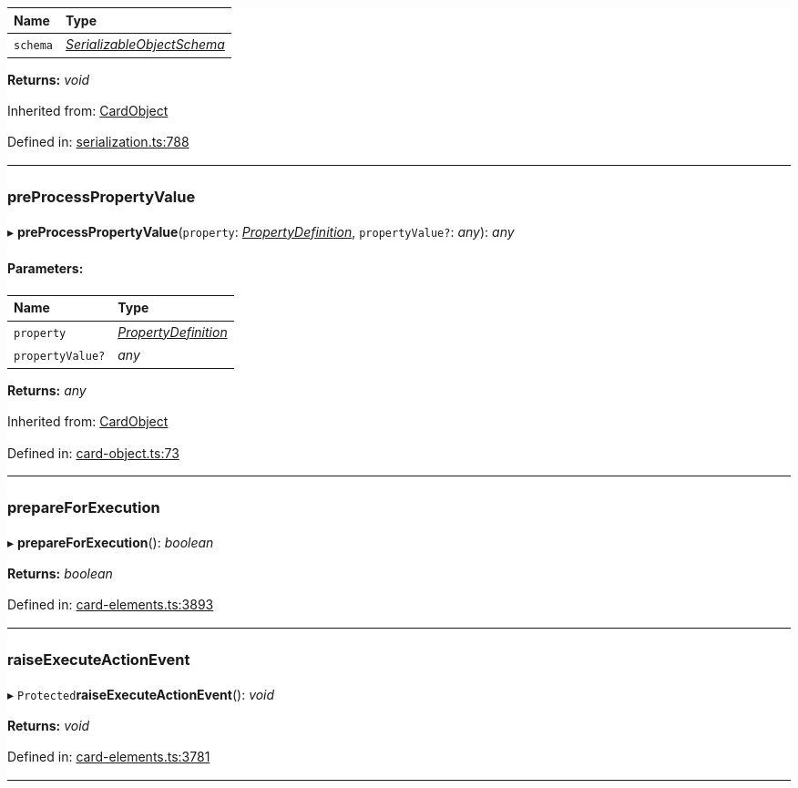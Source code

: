 | Name     | Type                                                                    |
| :------- | :---------------------------------------------------------------------- |
| `schema` | [_SerializableObjectSchema_](serialization.serializableobjectschema.md) |

**Returns:** _void_

Inherited from: [CardObject](card_object.cardobject.md)

Defined in: [serialization.ts:788](https://github.com/microsoft/AdaptiveCards/blob/0938a1f10/source/nodejs/adaptivecards/src/serialization.ts#L788)

---

### preProcessPropertyValue

▸ **preProcessPropertyValue**(`property`: [_PropertyDefinition_](serialization.propertydefinition.md), `propertyValue?`: _any_): _any_

#### Parameters:

| Name             | Type                                                        |
| :--------------- | :---------------------------------------------------------- |
| `property`       | [_PropertyDefinition_](serialization.propertydefinition.md) |
| `propertyValue?` | _any_                                                       |

**Returns:** _any_

Inherited from: [CardObject](card_object.cardobject.md)

Defined in: [card-object.ts:73](https://github.com/microsoft/AdaptiveCards/blob/0938a1f10/source/nodejs/adaptivecards/src/card-object.ts#L73)

---

### prepareForExecution

▸ **prepareForExecution**(): _boolean_

**Returns:** _boolean_

Defined in: [card-elements.ts:3893](https://github.com/microsoft/AdaptiveCards/blob/0938a1f10/source/nodejs/adaptivecards/src/card-elements.ts#L3893)

---

### raiseExecuteActionEvent

▸ `Protected`**raiseExecuteActionEvent**(): _void_

**Returns:** _void_

Defined in: [card-elements.ts:3781](https://github.com/microsoft/AdaptiveCards/blob/0938a1f10/source/nodejs/adaptivecards/src/card-elements.ts#L3781)

---
